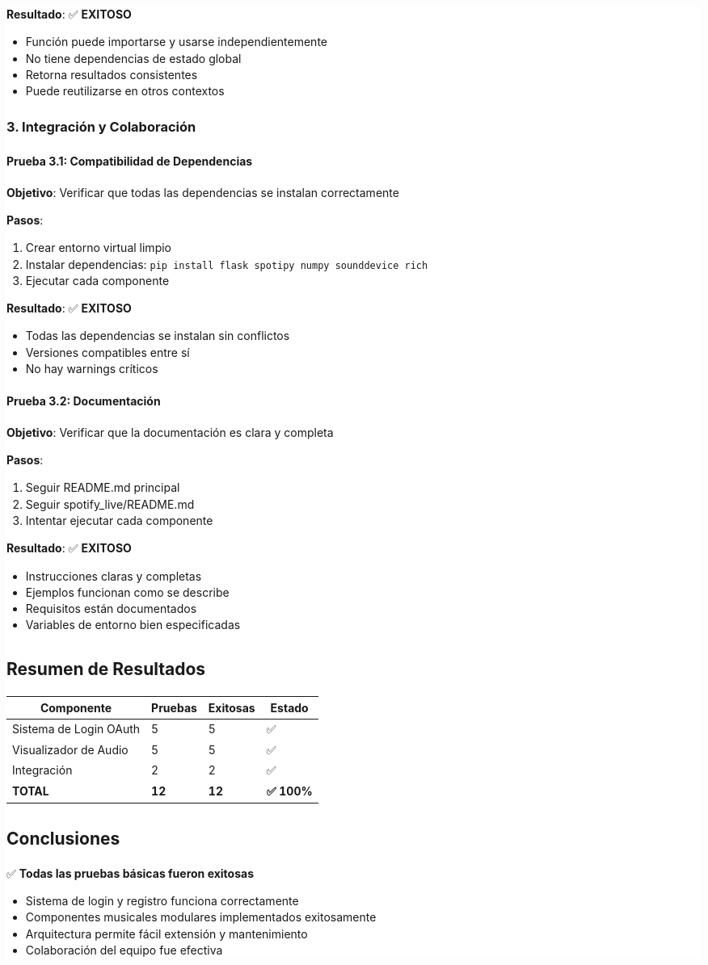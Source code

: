 **Resultado**: ✅ **EXITOSO**
- Función puede importarse y usarse independientemente
- No tiene dependencias de estado global
- Retorna resultados consistentes
- Puede reutilizarse en otros contextos

### 3. Integración y Colaboración

#### Prueba 3.1: Compatibilidad de Dependencias

**Objetivo**: Verificar que todas las dependencias se instalan correctamente

**Pasos**:
1. Crear entorno virtual limpio
2. Instalar dependencias: `pip install flask spotipy numpy sounddevice rich`
3. Ejecutar cada componente

**Resultado**: ✅ **EXITOSO**
- Todas las dependencias se instalan sin conflictos
- Versiones compatibles entre sí
- No hay warnings críticos

#### Prueba 3.2: Documentación

**Objetivo**: Verificar que la documentación es clara y completa

**Pasos**:
1. Seguir README.md principal
2. Seguir spotify_live/README.md
3. Intentar ejecutar cada componente

**Resultado**: ✅ **EXITOSO**
- Instrucciones claras y completas
- Ejemplos funcionan como se describe
- Requisitos están documentados
- Variables de entorno bien especificadas

## Resumen de Resultados

| Componente | Pruebas | Exitosas | Estado |
|------------|---------|----------|--------|
| Sistema de Login OAuth | 5 | 5 | ✅ |
| Visualizador de Audio | 5 | 5 | ✅ |
| Integración | 2 | 2 | ✅ |
| **TOTAL** | **12** | **12** | **✅ 100%** |

## Conclusiones

✅ **Todas las pruebas básicas fueron exitosas**

- Sistema de login y registro funciona correctamente
- Componentes musicales modulares implementados exitosamente
- Arquitectura permite fácil extensión y mantenimiento
- Colaboración del equipo fue efectiva
